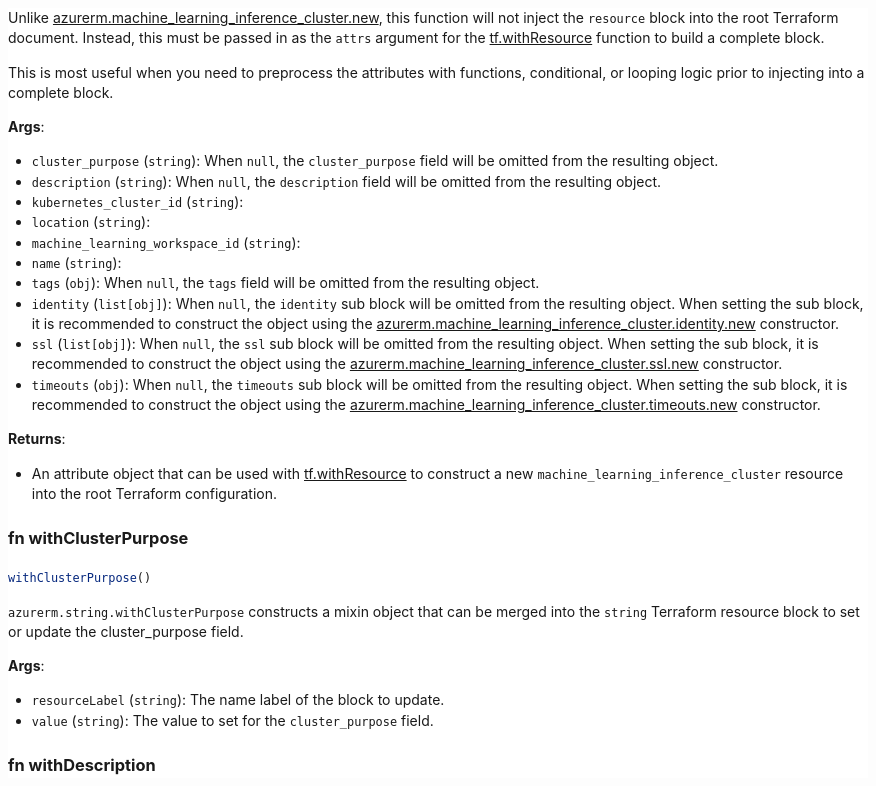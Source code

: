 Unlike [azurerm.machine_learning_inference_cluster.new](#fn-machinelearninginferenceclusternew), this function will not inject the `resource`
block into the root Terraform document. Instead, this must be passed in as the `attrs` argument for the
[tf.withResource](https://github.com/tf-libsonnet/core/tree/main/docs#fn-withresource) function to build a complete block.

This is most useful when you need to preprocess the attributes with functions, conditional, or looping logic prior to
injecting into a complete block.

**Args**:
  - `cluster_purpose` (`string`):  When `null`, the `cluster_purpose` field will be omitted from the resulting object.
  - `description` (`string`):  When `null`, the `description` field will be omitted from the resulting object.
  - `kubernetes_cluster_id` (`string`): 
  - `location` (`string`): 
  - `machine_learning_workspace_id` (`string`): 
  - `name` (`string`): 
  - `tags` (`obj`):  When `null`, the `tags` field will be omitted from the resulting object.
  - `identity` (`list[obj]`):  When `null`, the `identity` sub block will be omitted from the resulting object. When setting the sub block, it is recommended to construct the object using the [azurerm.machine_learning_inference_cluster.identity.new](#fn-machinelearninginferenceclusteridentitynew) constructor.
  - `ssl` (`list[obj]`):  When `null`, the `ssl` sub block will be omitted from the resulting object. When setting the sub block, it is recommended to construct the object using the [azurerm.machine_learning_inference_cluster.ssl.new](#fn-machinelearninginferenceclustersslnew) constructor.
  - `timeouts` (`obj`):  When `null`, the `timeouts` sub block will be omitted from the resulting object. When setting the sub block, it is recommended to construct the object using the [azurerm.machine_learning_inference_cluster.timeouts.new](#fn-machinelearninginferenceclustertimeoutsnew) constructor.

**Returns**:
  - An attribute object that can be used with [tf.withResource](https://github.com/tf-libsonnet/core/tree/main/docs#fn-withresource) to construct a new `machine_learning_inference_cluster` resource into the root Terraform configuration.


### fn withClusterPurpose

```ts
withClusterPurpose()
```

`azurerm.string.withClusterPurpose` constructs a mixin object that can be merged into the `string`
Terraform resource block to set or update the cluster_purpose field.



**Args**:
  - `resourceLabel` (`string`): The name label of the block to update.
  - `value` (`string`): The value to set for the `cluster_purpose` field.


### fn withDescription
